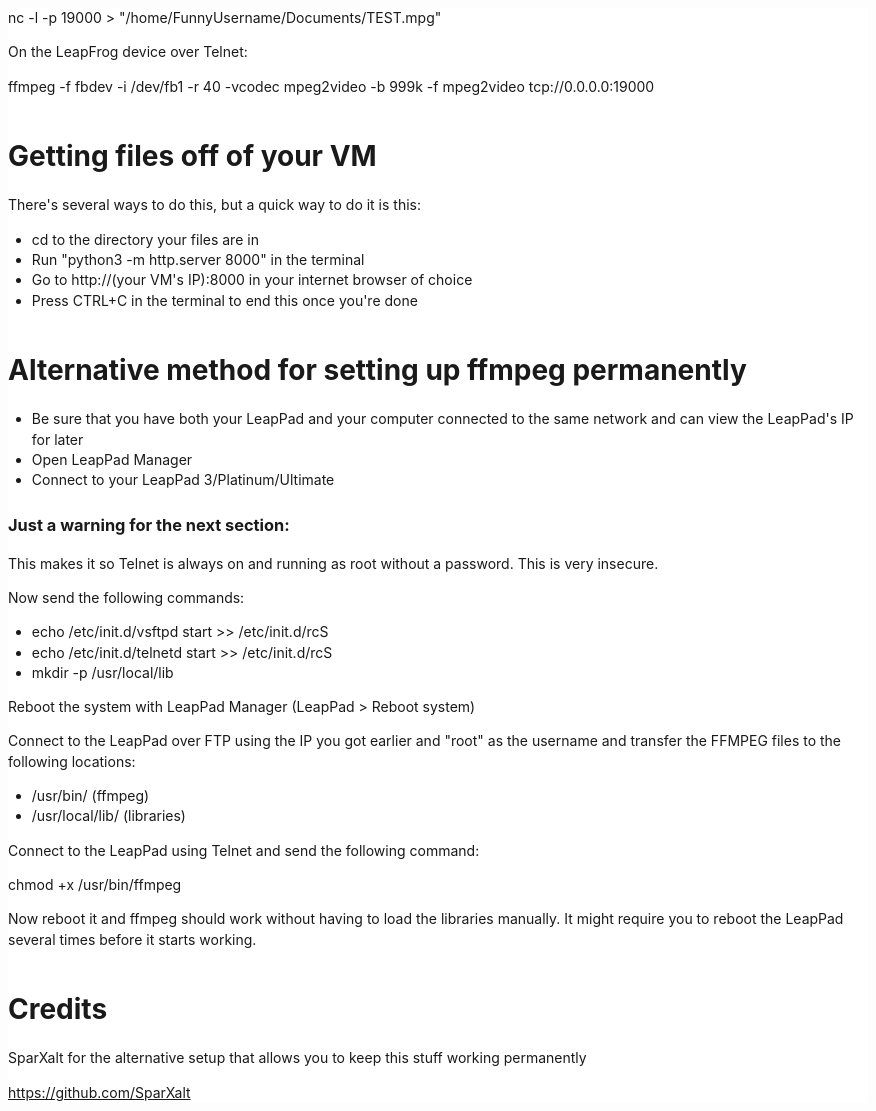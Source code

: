nc -l -p 19000 > "/home/FunnyUsername/Documents/TEST.mpg"

On the LeapFrog device over Telnet:

ffmpeg -f fbdev -i /dev/fb1 -r 40 -vcodec mpeg2video -b 999k -f mpeg2video tcp://0.0.0.0:19000

# Getting files off of your VM
There's several ways to do this, but a quick way to do it is this:

- cd to the directory your files are in
- Run "python3 -m http.server 8000" in the terminal
- Go to http://(your VM's IP):8000 in your internet browser of choice
- Press CTRL+C in the terminal to end this once you're done 

# Alternative method for setting up ffmpeg permanently
- Be sure that you have both your LeapPad and your computer connected to the same network and can view the LeapPad's IP for later
- Open LeapPad Manager
- Connect to your LeapPad 3/Platinum/Ultimate

### Just a warning for the next section:
This makes it so Telnet is always on and running as root without a password. This is very insecure.

Now send the following commands:

- echo /etc/init.d/vsftpd start >> /etc/init.d/rcS
- echo /etc/init.d/telnetd start >> /etc/init.d/rcS
- mkdir -p /usr/local/lib

Reboot the system with LeapPad Manager (LeapPad > Reboot system)

Connect to the LeapPad over FTP using the IP you got earlier and "root" as the username and transfer the FFMPEG files to the following locations:

- /usr/bin/ (ffmpeg)
- /usr/local/lib/ (libraries)

Connect to the LeapPad using Telnet and send the following command:

chmod +x /usr/bin/ffmpeg

Now reboot it and ffmpeg should work without having to load the libraries manually. It might require you to reboot the LeapPad several times before it starts working.

# Credits
SparXalt for the alternative setup that allows you to keep this stuff working permanently

https://github.com/SparXalt
